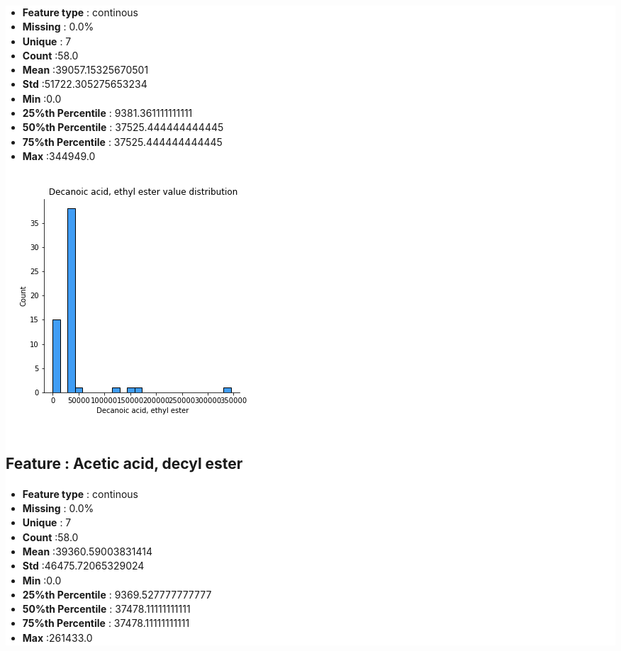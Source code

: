 - **Feature type** : continous
- **Missing** : 0.0%
- **Unique** : 7
- **Count** :58.0
- **Mean** :39057.15325670501
- **Std** :51722.305275653234
- **Min** :0.0
- **25%th Percentile** : 9381.361111111111
- **50%th Percentile** : 37525.444444444445
- **75%th Percentile** : 37525.444444444445
- **Max** :344949.0

![](_Decanoic_acid_ethyl_ester.png)
## Feature : Acetic acid, decyl ester
- **Feature type** : continous
- **Missing** : 0.0%
- **Unique** : 7
- **Count** :58.0
- **Mean** :39360.59003831414
- **Std** :46475.72065329024
- **Min** :0.0
- **25%th Percentile** : 9369.527777777777
- **50%th Percentile** : 37478.11111111111
- **75%th Percentile** : 37478.11111111111
- **Max** :261433.0
